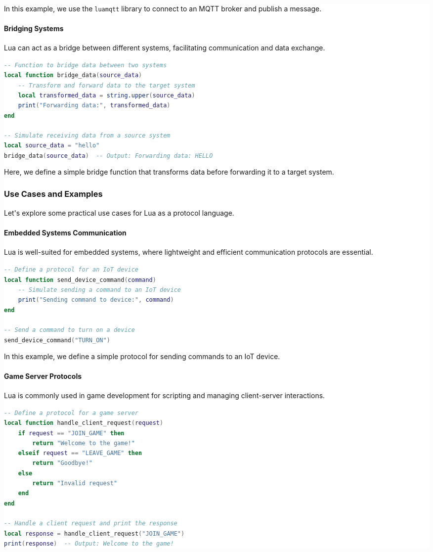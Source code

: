 In this example, we use the `luamqtt` library to connect to an MQTT broker and publish a message.

#### Bridging Systems

Lua can act as a bridge between different systems, facilitating communication and data exchange.

```lua
-- Function to bridge data between two systems
local function bridge_data(source_data)
    -- Transform and forward data to the target system
    local transformed_data = string.upper(source_data)
    print("Forwarding data:", transformed_data)
end

-- Simulate receiving data from a source system
local source_data = "hello"
bridge_data(source_data)  -- Output: Forwarding data: HELLO
```

Here, we define a simple bridge function that transforms data before forwarding it to a target system.

### Use Cases and Examples

Let's explore some practical use cases for Lua as a protocol language.

#### Embedded Systems Communication

Lua is well-suited for embedded systems, where lightweight and efficient communication protocols are essential.

```lua
-- Define a protocol for an IoT device
local function send_device_command(command)
    -- Simulate sending a command to an IoT device
    print("Sending command to device:", command)
end

-- Send a command to turn on a device
send_device_command("TURN_ON")
```

In this example, we define a simple protocol for sending commands to an IoT device.

#### Game Server Protocols

Lua is commonly used in game development for scripting and managing client-server interactions.

```lua
-- Define a protocol for a game server
local function handle_client_request(request)
    if request == "JOIN_GAME" then
        return "Welcome to the game!"
    elseif request == "LEAVE_GAME" then
        return "Goodbye!"
    else
        return "Invalid request"
    end
end

-- Handle a client request and print the response
local response = handle_client_request("JOIN_GAME")
print(response)  -- Output: Welcome to the game!
```
